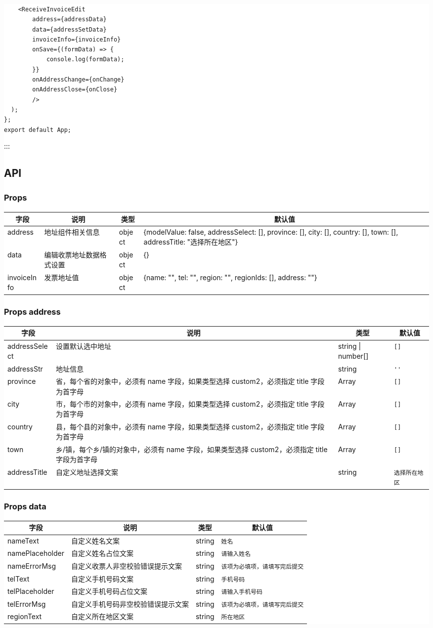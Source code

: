 ```tsx
    <ReceiveInvoiceEdit
        address={addressData}
        data={addressSetData}
        invoiceInfo={invoiceInfo}
        onSave={(formData) => {
            console.log(formData);
        }}
        onAddressChange={onChange}
        onAddressClose={onClose}
        />
  );
};
export default App;
```
:::





## API

### Props


| 字段    | 说明                                       | 类型    | 默认值    |
|---------|--------------------------------------------|---------|-----------|
| address   | 地址组件相关信息                                | object  | {modelValue: false, addressSelect: [], province: [], city: [], country: [], town: [], addressTitle: "选择所在地区"}       |
| data   | 编辑收票地址数据格式设置                                 | object  | {}         |
| invoiceInfo   | 发票地址值                                 | object  |{name: "", tel: "", region: "", regionIds: [], address: ""}        |

### Props address
| 字段    | 说明                                       | 类型    | 默认值    |
|---------|--------------------------------------------|---------|-----------|
| addressSelect   | 设置默认选中地址 | string \| number[] | `[]` |
| addressStr   | 地址信息                                 | string  |  ` ''  `    |
| province | 省，每个省的对象中，必须有 name 字段，如果类型选择 custom2，必须指定 title 字段为首字母 | Array | `[]` |
| city | 市，每个市的对象中，必须有 name 字段，如果类型选择 custom2，必须指定 title 字段为首字母 | Array | `[]` |
| country | 县，每个县的对象中，必须有 name 字段，如果类型选择 custom2，必须指定 title 字段为首字母 | Array | `[] `|
| town | 乡/镇，每个乡/镇的对象中，必须有 name 字段，如果类型选择 custom2，必须指定 title 字段为首字母 | Array | `[]` |
| addressTitle  | 自定义地址选择文案 | string | `选择所在地区` |

### Props data
| 字段    | 说明                                       | 类型    | 默认值    |
|---------|--------------------------------------------|---------|-----------|
| nameText  | 自定义姓名文案 | string | `姓名` |
| namePlaceholder  | 自定义姓名占位文案 | string | `请输入姓名` |
| nameErrorMsg  | 自定义收票人非空校验错误提示文案 | string | `该项为必填项，请填写完后提交` |
| telText  | 自定义手机号码文案 | string | `手机号码` |
| telPlaceholder  | 自定义手机号码占位文案 | string | `请输入手机号码` |
| telErrorMsg  | 自定义手机号码非空校验错误提示文案 | string | `该项为必填项，请填写完后提交` |
| regionText  | 自定义所在地区文案 | string | `所在地区` |